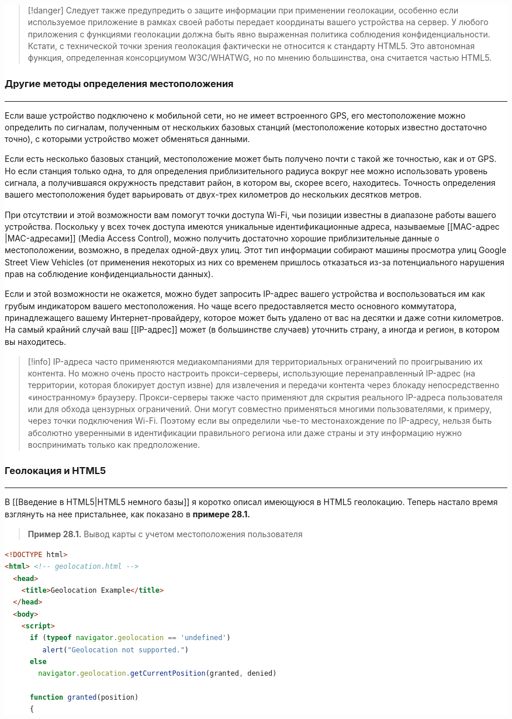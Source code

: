 >[!danger]
>Следует также предупредить о защите информации при применении геолокации, особенно если используемое приложение в рамках своей работы передает координаты вашего устройства на сервер. У любого приложения с функциями геолокации должна быть явно выраженная политика соблюдения конфиденциальности. Кстати, с технической точки зрения геолокация фактически не относится к стандарту HTML5. Это автономная функция, определенная консорциумом W3C/WHATWG, но по мнению большинства, она считается частью HTML5.


### Другие методы определения местоположения
---

Если ваше устройство подключено к мобильной сети, но не имеет встроенного GPS, его местоположение можно определить по сигналам, полученным от нескольких базовых станций (местоположение которых известно достаточно точно), с которыми устройство может обменяться данными.

Если есть несколько базовых станций, местоположение может быть получено почти с такой же точностью, как и от GPS. Но если станция только одна, то для определения приблизительного радиуса вокруг нее можно использовать уровень сигнала, а получившаяся окружность представит район, в котором вы, скорее всего, находитесь. Точность определения вашего местоположения будет варьировать от двух-трех километров до нескольких десятков метров.

При отсутствии и этой возможности вам помогут точки доступа Wi-Fi, чьи позиции известны в диапазоне работы вашего устройства. Поскольку у всех точек доступа имеются уникальные идентификационные адреса, называемые [[MAC-адрес |MAC-адресами]] (Media Access Control), можно получить достаточно хорошие приблизительные данные о местоположении, возможно, в пределах одной-двух улиц. Этот тип информации собирают машины просмотра улиц Google Street View Vehicles (от применения некоторых из них со временем пришлось отказаться из-за потенциального нарушения прав на соблюдение конфиденциальности данных).

Если и этой возможности не окажется, можно будет запросить IP-адрес вашего устройства и воспользоваться им как грубым индикатором вашего местоположения. Но чаще всего предоставляется место основного коммутатора, принадлежащего вашему Интернет-провайдеру, которое может быть удалено от вас на десятки и даже сотни километров. На самый крайний случай ваш [[IP-адрес]] может (в большинстве случаев) уточнить страну, а иногда и регион, в котором вы находитесь.

>[!info]
>IP-адреса часто применяются медиакомпаниями для территориальных ограничений по проигрыванию их контента. Но можно очень просто настроить прокси-серверы, использующие перенаправленный IP-адрес (на территории, которая блокирует доступ извне) для извлечения и передачи контента через блокаду непосредственно «иностранному» браузеру. Прокси-серверы также часто применяют для скрытия реального IP-адреса пользователя или для обхода цензурных ограничений. Они могут совместно применяться многими пользователями, к примеру, через точки подключения Wi-Fi. Поэтому если вы определили чье-то местонахождение по IP-адресу, нельзя быть абсолютно уверенными в идентификации правильного региона или даже страны и эту информацию нужно воспринимать только как предположение.


### Геолокация и HTML5
---

В [[Введение в HTML5|HTML5 немного базы]] я коротко описал имеющуюся в HTML5 геолокацию. Теперь настало время взглянуть на нее пристальнее, как показано в **примере 28.1.**

>**Пример 28.1.** Вывод карты с учетом местоположения пользователя
```html
<!DOCTYPE html>
<html> <!-- geolocation.html -->
  <head>
    <title>Geolocation Example</title>
  </head>
  <body>
    <script>
      if (typeof navigator.geolocation == 'undefined')
         alert("Geolocation not supported.")
      else
        navigator.geolocation.getCurrentPosition(granted, denied)

      function granted(position)
      {
```